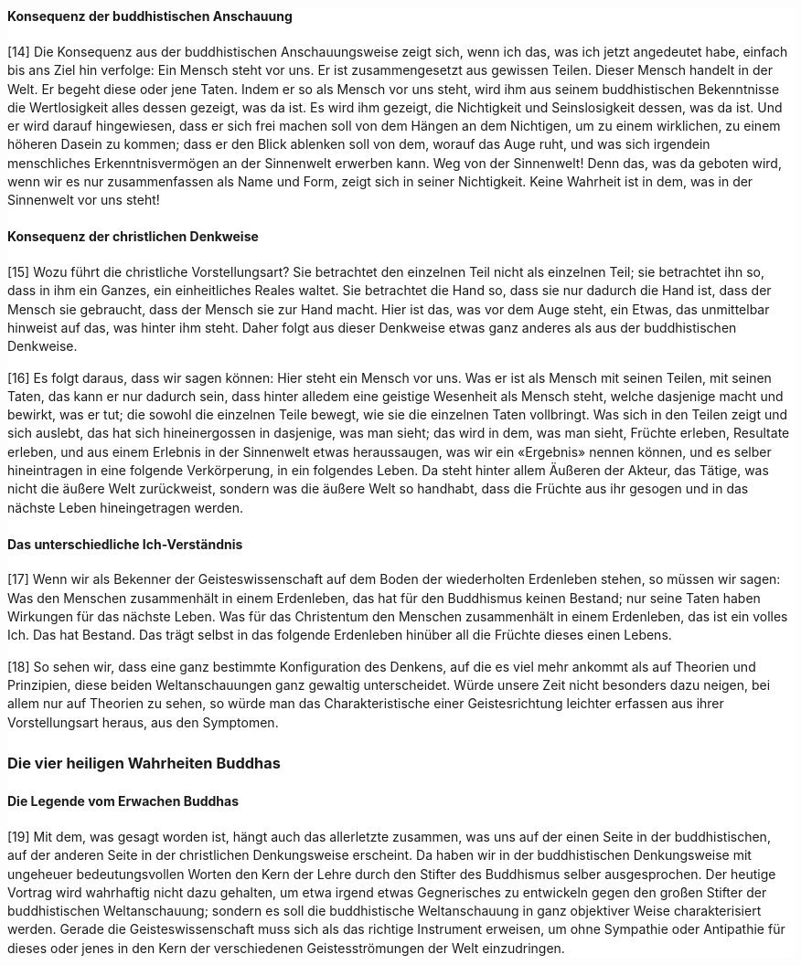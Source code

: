 #### Konsequenz der buddhistischen Anschauung

[14] Die Konsequenz aus der buddhistischen Anschauungsweise zeigt sich, wenn ich das, was ich jetzt angedeutet habe, einfach bis ans Ziel hin verfolge: Ein Mensch steht vor uns. Er ist zusammengesetzt aus gewissen Teilen. Dieser Mensch handelt in der Welt. Er begeht diese oder jene Taten. Indem er so als Mensch vor uns steht, wird ihm aus seinem buddhistischen Bekenntnisse die Wertlosigkeit alles dessen gezeigt, was da ist. Es wird ihm gezeigt, die Nichtigkeit und Seinslosigkeit dessen, was da ist. Und er wird darauf hingewiesen, dass er sich frei machen soll von dem Hängen an dem Nichtigen, um zu einem wirklichen, zu einem höheren Dasein zu kommen; dass er den Blick ablenken soll von dem, worauf das Auge ruht, und was sich irgendein menschliches Erkenntnisvermögen an der Sinnenwelt erwerben kann. Weg von der Sinnenwelt! Denn das, was da geboten wird, wenn wir es nur zusammenfassen als Name und Form, zeigt sich in seiner Nichtigkeit. Keine Wahrheit ist in dem, was in der Sinnenwelt vor uns steht!

#### Konsequenz der christlichen Denkweise

[15] Wozu führt die christliche Vorstellungsart? Sie betrachtet den einzelnen Teil nicht als einzelnen Teil; sie betrachtet ihn so, dass in ihm ein Ganzes, ein einheitliches Reales waltet. Sie betrachtet die Hand so, dass sie nur dadurch die Hand ist, dass der Mensch sie gebraucht, dass der Mensch sie zur Hand macht. Hier ist das, was vor dem Auge steht, ein Etwas, das unmittelbar hinweist auf das, was hinter ihm steht. Daher folgt aus dieser Denkweise etwas ganz anderes als aus der buddhistischen Denkweise.

[16] Es folgt daraus, dass wir sagen können: Hier steht ein Mensch vor uns. Was er ist als Mensch mit seinen Teilen, mit seinen Taten, das kann er nur dadurch sein, dass hinter alledem eine geistige Wesenheit als Mensch steht, welche dasjenige macht und bewirkt, was er tut; die sowohl die einzelnen Teile bewegt, wie sie die einzelnen Taten vollbringt. Was sich in den Teilen zeigt und sich auslebt, das hat sich hineinergossen in dasjenige, was man sieht; das wird in dem, was man sieht, Früchte erleben, Resultate erleben, und aus einem Erlebnis in der Sinnenwelt etwas heraussaugen, was wir ein «Ergebnis» nennen können, und es selber hineintragen in eine folgende Verkörperung, in ein folgendes Leben. Da steht hinter allem Äußeren der Akteur, das Tätige, was nicht die äußere Welt zurückweist, sondern was die äußere Welt so handhabt, dass die Früchte aus ihr gesogen und in das nächste Leben hineingetragen werden.

#### Das unterschiedliche Ich-Verständnis

[17] Wenn wir als Bekenner der Geisteswissenschaft auf dem Boden der wiederholten Erdenleben stehen, so müssen wir sagen: Was den Menschen zusammenhält in einem Erdenleben, das hat für den Buddhismus keinen Bestand; nur seine Taten haben Wirkungen für das nächste Leben. Was für das Christentum den Menschen zusammenhält in einem Erdenleben, das ist ein volles Ich. Das hat Bestand. Das trägt selbst in das folgende Erdenleben hinüber all die Früchte dieses einen Lebens.

[18] So sehen wir, dass eine ganz bestimmte Konfiguration des Denkens, auf die es viel mehr ankommt als auf Theorien und Prinzipien, diese beiden Weltanschauungen ganz gewaltig unterscheidet. Würde unsere Zeit nicht besonders dazu neigen, bei allem nur auf Theorien zu sehen, so würde man das Charakteristische einer Geistesrichtung leichter erfassen aus ihrer Vorstellungsart heraus, aus den Symptomen.

### Die vier heiligen Wahrheiten Buddhas

#### Die Legende vom Erwachen Buddhas

[19] Mit dem, was gesagt worden ist, hängt auch das allerletzte zusammen, was uns auf der einen Seite in der buddhistischen, auf der anderen Seite in der christlichen Denkungsweise erscheint. Da haben wir in der buddhistischen Denkungsweise mit ungeheuer bedeutungsvollen Worten den Kern der Lehre durch den Stifter des Buddhismus selber ausgesprochen. Der heutige Vortrag wird wahrhaftig nicht dazu gehalten, um etwa irgend etwas Gegnerisches zu entwickeln gegen den großen Stifter der buddhistischen Weltanschauung; sondern es soll die buddhistische Weltanschauung in ganz objektiver Weise charakterisiert werden. Gerade die Geisteswissenschaft muss sich als das richtige Instrument erweisen, um ohne Sympathie oder Antipathie für dieses oder jenes in den Kern der verschiedenen Geistesströmungen der Welt einzudringen.
